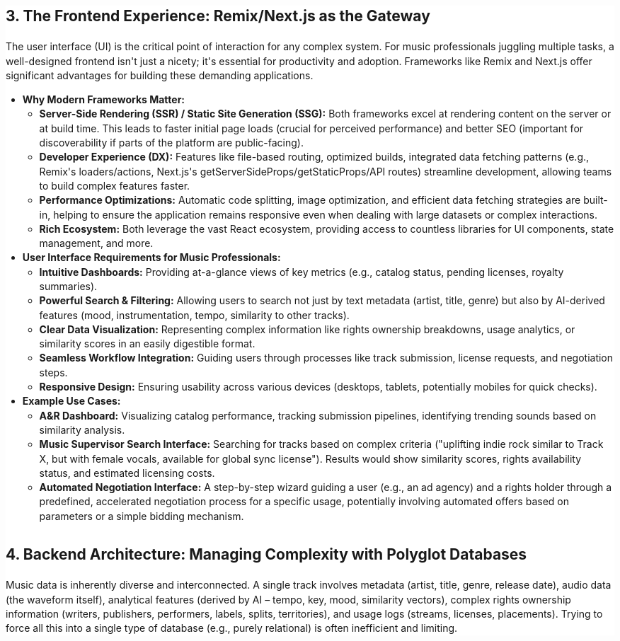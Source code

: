 ## **3\. The Frontend Experience: Remix/Next.js as the Gateway**

The user interface (UI) is the critical point of interaction for any complex system. For music professionals juggling multiple tasks, a well-designed frontend isn't just a nicety; it's essential for productivity and adoption. Frameworks like Remix and Next.js offer significant advantages for building these demanding applications.

* **Why Modern Frameworks Matter:**  
  * **Server-Side Rendering (SSR) / Static Site Generation (SSG):** Both frameworks excel at rendering content on the server or at build time. This leads to faster initial page loads (crucial for perceived performance) and better SEO (important for discoverability if parts of the platform are public-facing).  
  * **Developer Experience (DX):** Features like file-based routing, optimized builds, integrated data fetching patterns (e.g., Remix's loaders/actions, Next.js's getServerSideProps/getStaticProps/API routes) streamline development, allowing teams to build complex features faster.  
  * **Performance Optimizations:** Automatic code splitting, image optimization, and efficient data fetching strategies are built-in, helping to ensure the application remains responsive even when dealing with large datasets or complex interactions.  
  * **Rich Ecosystem:** Both leverage the vast React ecosystem, providing access to countless libraries for UI components, state management, and more.  
* **User Interface Requirements for Music Professionals:**  
  * **Intuitive Dashboards:** Providing at-a-glance views of key metrics (e.g., catalog status, pending licenses, royalty summaries).  
  * **Powerful Search & Filtering:** Allowing users to search not just by text metadata (artist, title, genre) but also by AI-derived features (mood, instrumentation, tempo, similarity to other tracks).  
  * **Clear Data Visualization:** Representing complex information like rights ownership breakdowns, usage analytics, or similarity scores in an easily digestible format.  
  * **Seamless Workflow Integration:** Guiding users through processes like track submission, license requests, and negotiation steps.  
  * **Responsive Design:** Ensuring usability across various devices (desktops, tablets, potentially mobiles for quick checks).  
* **Example Use Cases:**  
  * **A\&R Dashboard:** Visualizing catalog performance, tracking submission pipelines, identifying trending sounds based on similarity analysis.  
  * **Music Supervisor Search Interface:** Searching for tracks based on complex criteria ("uplifting indie rock similar to Track X, but with female vocals, available for global sync license"). Results would show similarity scores, rights availability status, and estimated licensing costs.  
  * **Automated Negotiation Interface:** A step-by-step wizard guiding a user (e.g., an ad agency) and a rights holder through a predefined, accelerated negotiation process for a specific usage, potentially involving automated offers based on parameters or a simple bidding mechanism.

## **4\. Backend Architecture: Managing Complexity with Polyglot Databases**

Music data is inherently diverse and interconnected. A single track involves metadata (artist, title, genre, release date), audio data (the waveform itself), analytical features (derived by AI – tempo, key, mood, similarity vectors), complex rights ownership information (writers, publishers, performers, labels, splits, territories), and usage logs (streams, licenses, placements). Trying to force all this into a single type of database (e.g., purely relational) is often inefficient and limiting.
